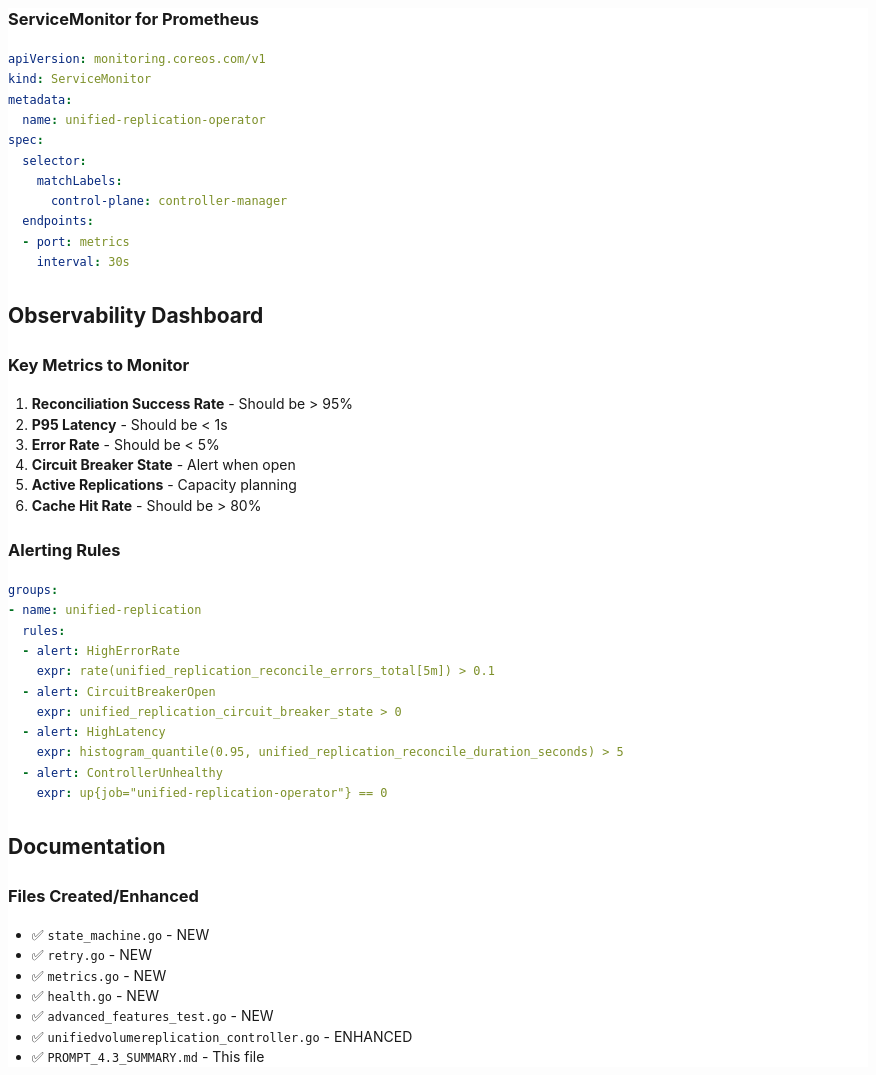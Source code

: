 ### ServiceMonitor for Prometheus
```yaml
apiVersion: monitoring.coreos.com/v1
kind: ServiceMonitor
metadata:
  name: unified-replication-operator
spec:
  selector:
    matchLabels:
      control-plane: controller-manager
  endpoints:
  - port: metrics
    interval: 30s
```

## Observability Dashboard

### Key Metrics to Monitor
1. **Reconciliation Success Rate** - Should be > 95%
2. **P95 Latency** - Should be < 1s
3. **Error Rate** - Should be < 5%
4. **Circuit Breaker State** - Alert when open
5. **Active Replications** - Capacity planning
6. **Cache Hit Rate** - Should be > 80%

### Alerting Rules
```yaml
groups:
- name: unified-replication
  rules:
  - alert: HighErrorRate
    expr: rate(unified_replication_reconcile_errors_total[5m]) > 0.1
  - alert: CircuitBreakerOpen
    expr: unified_replication_circuit_breaker_state > 0
  - alert: HighLatency
    expr: histogram_quantile(0.95, unified_replication_reconcile_duration_seconds) > 5
  - alert: ControllerUnhealthy
    expr: up{job="unified-replication-operator"} == 0
```

## Documentation

### Files Created/Enhanced
- ✅ `state_machine.go` - NEW
- ✅ `retry.go` - NEW
- ✅ `metrics.go` - NEW
- ✅ `health.go` - NEW
- ✅ `advanced_features_test.go` - NEW
- ✅ `unifiedvolumereplication_controller.go` - ENHANCED
- ✅ `PROMPT_4.3_SUMMARY.md` - This file
